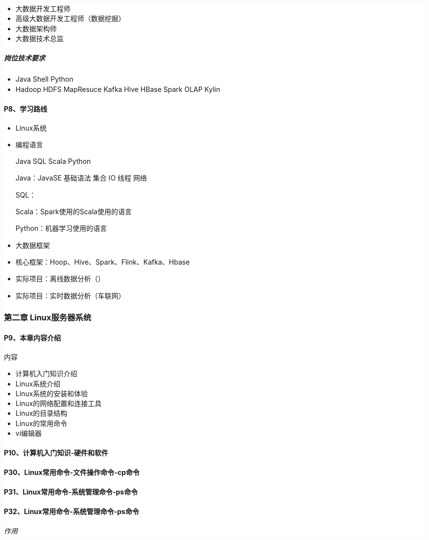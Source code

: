 - 大数据开发工程师
- 高级大数据开发工程师（数据挖掘）
- 大数据架构师
- 大数据技术总监

##### 岗位技术要求

- Java  Shell Python
- Hadoop HDFS MapResuce Kafka Hive HBase Spark OLAP Kylin

#### P8、学习路线

- Linux系统

- 编程语言

  Java  SQL Scala Python

  Java：JavaSE 基础语法 集合 IO 线程 网络

  SQL：

  Scala：Spark使用的Scala使用的语言

  Python：机器学习使用的语言

- 大数据框架

- 核心框架：Hoop、Hive、Spark、Flink、Kafka、Hbase

- 实际项目：离线数据分析（）

- 实际项目：实时数据分析（车联网）

### 第二章 Linux服务器系统

#### P9、本章内容介绍

内容

- 计算机入门知识介绍
- Linux系统介绍
- Linux系统的安装和体验
- Linux的网络配置和连接工具
- Linux的目录结构
- Linux的常用命令
- vi编辑器

#### P10、计算机入门知识-硬件和软件

#### P30、Linux常用命令-文件操作命令-cp命令

#### P31、Linux常用命令-系统管理命令-ps命令

#### P32、Linux常用命令-系统管理命令-ps命令

###### 作用
